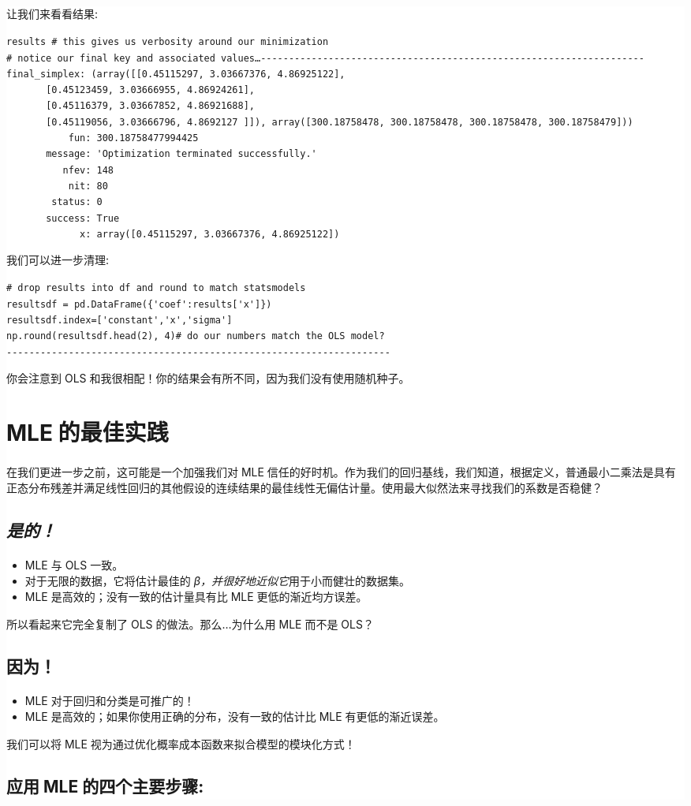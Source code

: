 让我们来看看结果:

```
results # this gives us verbosity around our minimization
# notice our final key and associated values…--------------------------------------------------------------------
final_simplex: (array([[0.45115297, 3.03667376, 4.86925122],
       [0.45123459, 3.03666955, 4.86924261],
       [0.45116379, 3.03667852, 4.86921688],
       [0.45119056, 3.03666796, 4.8692127 ]]), array([300.18758478, 300.18758478, 300.18758478, 300.18758479]))
           fun: 300.18758477994425
       message: 'Optimization terminated successfully.'
          nfev: 148
           nit: 80
        status: 0
       success: True
             x: array([0.45115297, 3.03667376, 4.86925122])
```

我们可以进一步清理:

```
# drop results into df and round to match statsmodels
resultsdf = pd.DataFrame({'coef':results['x']})
resultsdf.index=['constant','x','sigma']   
np.round(resultsdf.head(2), 4)# do our numbers match the OLS model?
--------------------------------------------------------------------
```

你会注意到 OLS 和我很相配！你的结果会有所不同，因为我们没有使用随机种子。

# MLE 的最佳实践

在我们更进一步之前，这可能是一个加强我们对 MLE 信任的好时机。作为我们的回归基线，我们知道，根据定义，普通最小二乘法是具有正态分布残差并满足线性回归的其他假设的连续结果的最佳线性无偏估计量。使用最大似然法来寻找我们的系数是否稳健？

## *是的！*

*   MLE 与 OLS 一致。
*   对于无限的数据，它将估计最佳的 *β，并很好地近似它*用于小而健壮的数据集。
*   MLE 是高效的；没有一致的估计量具有比 MLE 更低的渐近均方误差。

所以看起来它完全复制了 OLS 的做法。那么…为什么用 MLE 而不是 OLS？

## 因为！

*   MLE 对于回归和分类是可推广的！
*   MLE 是高效的；如果你使用正确的分布，没有一致的估计比 MLE 有更低的渐近误差。

我们可以将 MLE 视为通过优化概率成本函数来拟合模型的模块化方式！

## 应用 MLE 的四个主要步骤:
